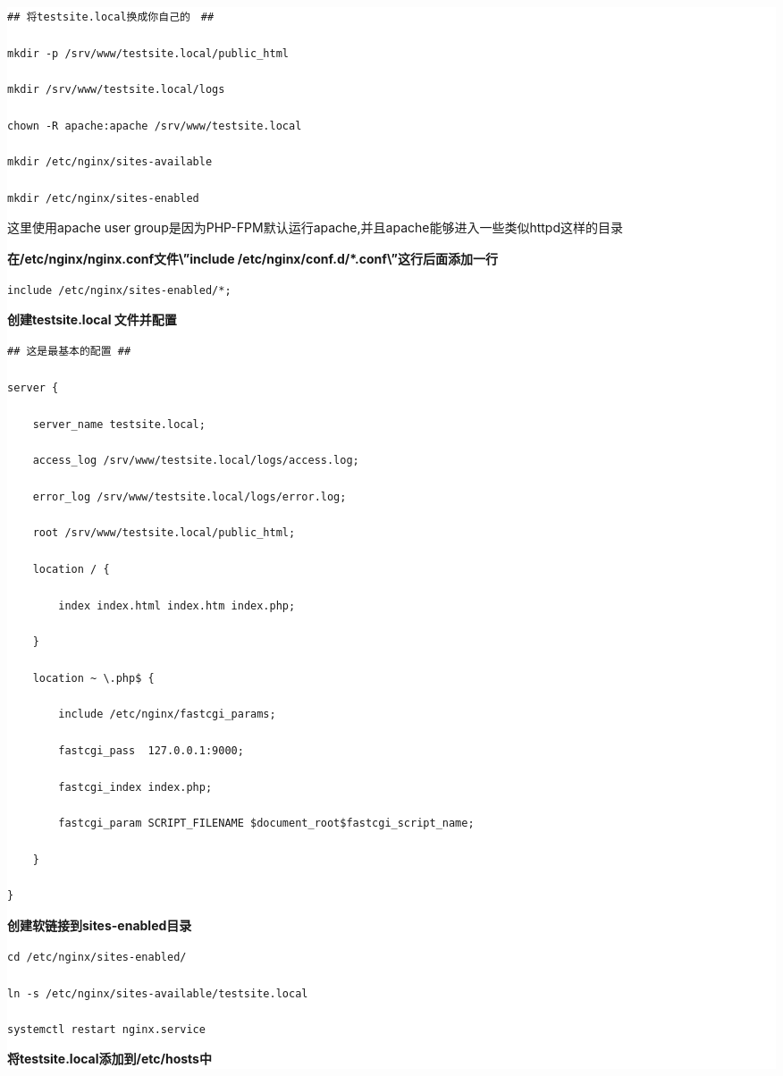     ## 将testsite.local换成你自己的　##
    
    mkdir -p /srv/www/testsite.local/public_html
    
    mkdir /srv/www/testsite.local/logs
    
    chown -R apache:apache /srv/www/testsite.local
    
    mkdir /etc/nginx/sites-available
    
    mkdir /etc/nginx/sites-enabled  
  
这里使用apache user group是因为PHP-FPM默认运行apache,并且apache能够进入一些类似httpd这样的目录

**在/etc/nginx/nginx.conf文件\”include /etc/nginx/conf.d/*.conf\”这行后面添加一行**  

    include /etc/nginx/sites-enabled/*;  
  
  
**创建testsite.local 文件并配置**  

    ## 这是最基本的配置 ##
    
    server {
    
        server_name testsite.local;
    
        access_log /srv/www/testsite.local/logs/access.log;
    
        error_log /srv/www/testsite.local/logs/error.log;
    
        root /srv/www/testsite.local/public_html;
    
        location / {
    
            index index.html index.htm index.php;
    
        }
    
        location ~ \.php$ {
    
            include /etc/nginx/fastcgi_params;
    
            fastcgi_pass  127.0.0.1:9000;
    
            fastcgi_index index.php;
    
            fastcgi_param SCRIPT_FILENAME $document_root$fastcgi_script_name;
    
        }
    
    }  
  
  
**创建软链接到sites-enabled目录**  
    
    cd /etc/nginx/sites-enabled/
    
    ln -s /etc/nginx/sites-available/testsite.local
    
    systemctl restart nginx.service  
  
  
**将testsite.local添加到/etc/hosts中**  
